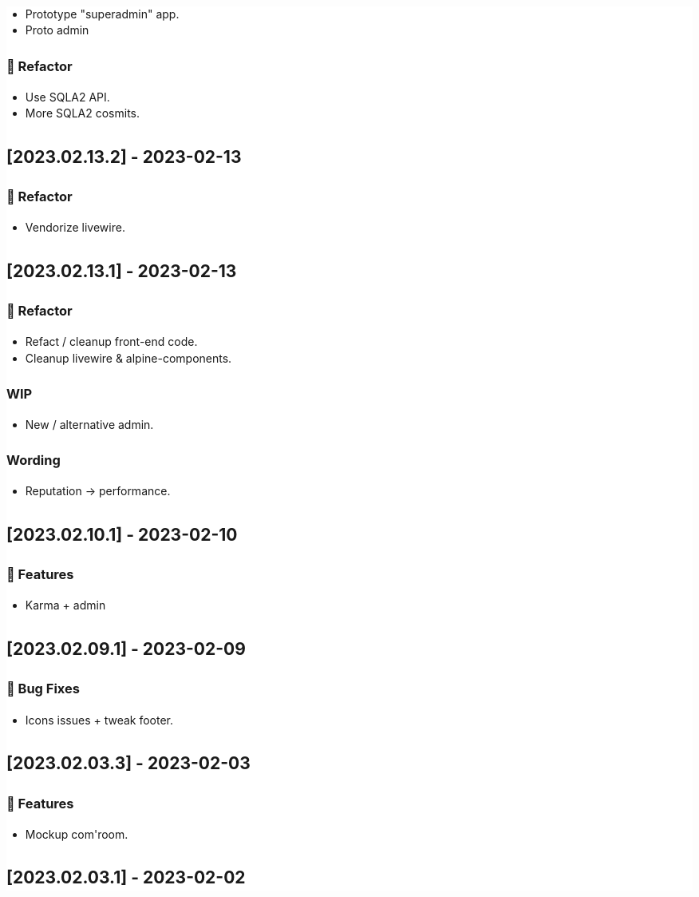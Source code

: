 - Prototype "superadmin" app.
- Proto admin

### 🚜 Refactor

- Use SQLA2 API.
- More SQLA2 cosmits.

## [2023.02.13.2] - 2023-02-13

### 🚜 Refactor

- Vendorize livewire.

## [2023.02.13.1] - 2023-02-13

### 🚜 Refactor

- Refact / cleanup front-end code.
- Cleanup livewire & alpine-components.

### WIP

- New / alternative admin.

### Wording

- Reputation -> performance.

## [2023.02.10.1] - 2023-02-10

### 🚀 Features

- Karma + admin

## [2023.02.09.1] - 2023-02-09

### 🐛 Bug Fixes

- Icons issues + tweak footer.

## [2023.02.03.3] - 2023-02-03

### 🚀 Features

- Mockup com'room.

## [2023.02.03.1] - 2023-02-02
